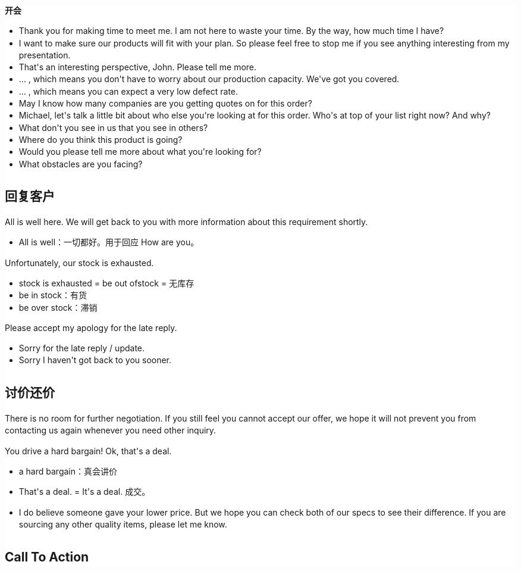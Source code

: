 

**开会**


- Thank you for making time to meet me. I am not here to waste your time. By the way, how much time I have? 
- I want to make sure our products will fit with your plan. So please feel free to stop me if you see anything interesting from my presentation. 
- That's an interesting perspective, John. Please tell me more. 
- … , which means you don't have to worry about our production capacity. We've got you covered. 
- … , which means you can expect a very low defect rate. 
- May I know how many companies are you getting quotes on for this order? 
- Michael, let's talk a little bit about who else you're looking at for this order. Who's at top of your list right now? And why? 
- What don't you see in us that you see in others? 
- Where do you think this product is going? 
- Would you please tell me more about what you're looking for? 
- What obstacles are you facing?





## 回复客户

All is well here. We will get back to you with more information about this requirement shortly. 
- All is well：一切都好。用于回应 How are you。

Unfortunately, our stock is exhausted.
- stock is exhausted = be out ofstock = 无库存
- be in stock：有货
- be over stock：滞销


Please accept my apology for the late reply. 
- Sorry for the late reply / update.
- Sorry I haven't got back to you sooner.


## 讨价还价

There is no room for further negotiation. If you still feel you cannot accept our offer, we hope it will not prevent you from contacting us again whenever you need other inquiry. 


You drive a hard bargain! Ok, that's a deal. 
- a hard bargain：真会讲价
- That's a deal. = It's a deal. 成交。



- I do believe someone gave your lower price. But we hope you can check both of our specs to see their difference. If you are sourcing any other quality items, please let me know.
  



## Call To Action

